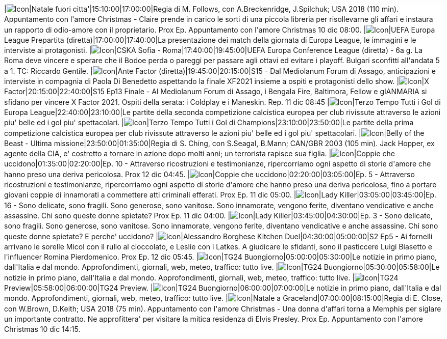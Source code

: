 |![Icon](https://guidatv.sky.it/uuid/45b8b0f5-427d-4934-b8c7-a8cde6cc0276/cover?md5ChecksumParam=cb62872b7a4d75618f4a0dc35016a485)|Natale fuori citta'|15:10:00|17:00:00|Regia di M. Follows, con A.Breckenridge, J.Spilchuk; USA 2018 (110 min). Appuntamento con l'amore Christmas - Claire prende in carico le sorti di una piccola libreria per risollevarne gli affari e instaura un rapporto di odio-amore con il proprietario. Prox Ep. Appuntamento con l'amore Christmas 10 dic 08:00.
|![Icon](https://guidatv.sky.it/uuid/9da489a1-e4b4-440b-ba2e-02700ba57a57/cover?md5ChecksumParam=4fd3e4f058ad45117769f1dfdee7413e)|UEFA Europa League Prepartita (diretta)|17:00:00|17:40:00|La presentazione dei match della giornata di Europa League, le immagini e le interviste ai protagonisti.
|![Icon](https://guidatv.sky.it/uuid/5e7d77c4-6525-40e4-a0b2-b4140ef8edd9/cover?md5ChecksumParam=dcae05bbfad20a98168e0b8e7019cb26)|CSKA Sofia - Roma|17:40:00|19:45:00|UEFA Europa Conference League (diretta) - 6a g. La Roma deve vincere e sperare che il Bodoe perda o pareggi per passare agli ottavi ed evitare i playoff. Bulgari sconfitti all'andata 5 a 1. TC: Riccardo Gentile.
|![Icon](https://guidatv.sky.it/uuid/intrattenimento_cover_oiOcEGjG-.png)|Ante Factor (diretta)|19:45:00|20:15:00|S15 - Dal Mediolanum Forum di Assago, anticipazioni e interviste in compagnia di Paola Di Benedetto aspettando la finale XF2021 insieme a ospiti e protagonisti dello show.
|![Icon](https://guidatv.sky.it/uuid/6fb24987-c9c1-4ff2-98ce-52a3f194443e/cover?md5ChecksumParam=7d52601b175cfabeb68fbaf6142a22ae)|X Factor|20:15:00|22:40:00|S15 Ep13 Finale - Al Mediolanum Forum di Assago, i Bengala Fire, Baltimora, Fellow e gIANMARIA si sfidano per vincere X Factor 2021. Ospiti della serata: i Coldplay e i Maneskin. Rep. 11 dic 08:45
|![Icon](https://guidatv.sky.it/uuid/cb6d7b93-422b-4807-9f92-4940dc7536f7/cover?md5ChecksumParam=247babc7238929cc229396aa39334096)|Terzo Tempo Tutti i Gol di Europa League|22:40:00|23:10:00|Le partite della seconda competizione calcistica europea per club rivissute attraverso le azioni piu' belle ed i gol piu' spettacolari.
|![Icon](https://guidatv.sky.it/uuid/8d237c40-0c4a-4c6f-8375-ebd9663ef124/cover?md5ChecksumParam=d678d557facbe30871e9f41c875e5a27)|Terzo Tempo Tutti i Gol di Champions|23:10:00|23:50:00|Le partite della prima competizione calcistica europea per club rivissute attraverso le azioni piu' belle ed i gol piu' spettacolari.
|![Icon](https://guidatv.sky.it/uuid/03c3a1ec-850e-4c8b-b10c-766f1db75628/cover?md5ChecksumParam=aa7fd9bfb9cef31013c08de93e2f2fa1)|Belly of the Beast - Ultima missione|23:50:00|01:35:00|Regia di S. Ching, con S.Seagal, B.Mann; CAN/GBR 2003 (105 min). Jack Hopper, ex agente della CIA, e' costretto a tornare in azione dopo molti anni; un terrorista rapisce sua figlia.
|![Icon](https://guidatv.sky.it/uuid/intrattenimento_cover_oiOcEGjG-.png)|Coppie che uccidono|01:35:00|02:20:00|Ep. 10 - Attraverso ricostruzioni e testimonianze, ripercorriamo ogni aspetto di storie d'amore che hanno preso una deriva pericolosa. Prox 12 dic 04:45.
|![Icon](https://guidatv.sky.it/uuid/intrattenimento_cover_oiOcEGjG-.png)|Coppie che uccidono|02:20:00|03:05:00|Ep. 5 - Attraverso ricostruzioni e testimonianze, ripercorriamo ogni aspetto di storie d'amore che hanno preso una deriva pericolosa, fino a portare giovani coppie di innamorati a commettere atti criminali efferati. Prox Ep. 11 dic 05:00.
|![Icon](https://guidatv.sky.it/uuid/intrattenimento_cover_oiOcEGjG-.png)|Lady Killer|03:05:00|03:45:00|Ep. 16 - Sono delicate, sono fragili. Sono generose, sono vanitose. Sono innamorate, vengono ferite, diventano vendicative e anche assassine. Chi sono queste donne spietate? Prox Ep. 11 dic 04:00.
|![Icon](https://guidatv.sky.it/uuid/intrattenimento_cover_oiOcEGjG-.png)|Lady Killer|03:45:00|04:30:00|Ep. 3 - Sono delicate, sono fragili. Sono generose, sono vanitose. Sono innamorate, vengono ferite, diventano vendicative e anche assassine. Chi sono queste donne spietate? E perche' uccidono?
|![Icon](https://guidatv.sky.it/uuid/5dc86f03-2461-483d-91b8-c093d1358444/cover?md5ChecksumParam=0024ef8722d5530ab93e5f6ff04f543d)|Alessandro Borghese Kitchen Duel|04:30:00|05:00:00|S2 Ep5 - Ai fornelli arrivano le sorelle Micol con il rullo al cioccolato, e Leslie con i Latkes. A giudicare le sfidanti, sono il pasticcere Luigi Biasetto e l'influencer Romina Pierdomenico. Prox Ep. 12 dic 05:45.
|![Icon](https://guidatv.sky.it/uuid/9faed0fb-3233-4d57-9922-4d9ba43eaed4/cover?md5ChecksumParam=06ed553800cc6a4e2df11c377ea18556)|TG24 Buongiorno|05:00:00|05:30:00|Le notizie in primo piano, dall'Italia e dal mondo. Approfondimenti, giornali, web, meteo, traffico: tutto live.
|![Icon](https://guidatv.sky.it/uuid/9faed0fb-3233-4d57-9922-4d9ba43eaed4/cover?md5ChecksumParam=06ed553800cc6a4e2df11c377ea18556)|TG24 Buongiorno|05:30:00|05:58:00|Le notizie in primo piano, dall'Italia e dal mondo. Approfondimenti, giornali, web, meteo, traffico: tutto live.
|![Icon](https://guidatv.sky.it/uuid/1435d750-95d0-4ad2-86df-5a12a9145183/cover?md5ChecksumParam=21a8edfb67447ee93eb98eda01191a10)|TG24 Preview|05:58:00|06:00:00|TG24 Preview.
|![Icon](https://guidatv.sky.it/uuid/9faed0fb-3233-4d57-9922-4d9ba43eaed4/cover?md5ChecksumParam=06ed553800cc6a4e2df11c377ea18556)|TG24 Buongiorno|06:00:00|07:00:00|Le notizie in primo piano, dall'Italia e dal mondo. Approfondimenti, giornali, web, meteo, traffico: tutto live.
|![Icon](https://guidatv.sky.it/uuid/fbd97fd2-a3d5-49aa-a6f7-dce3d36c42eb/cover?md5ChecksumParam=32407c237fbd54643f271916420b4395)|Natale a Graceland|07:00:00|08:15:00|Regia di E. Close, con W.Brown, D.Keith; USA 2018 (75 min). Appuntamento con l'amore Christmas - Una donna d'affari torna a Memphis per siglare un importante contratto. Ne approfittera' per visitare la mitica residenza di Elvis Presley. Prox Ep. Appuntamento con l'amore Christmas 10 dic 14:15.